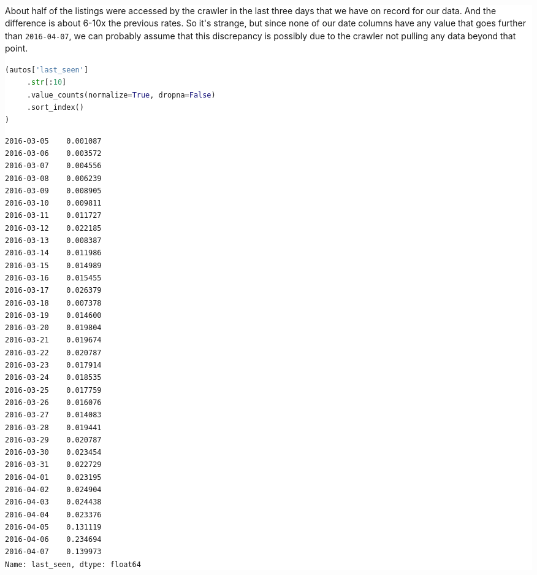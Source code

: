 About half of the listings were accessed by the crawler in the last three days that we have on record for our data. And the difference is about 6-10x the previous rates. So it's strange, but since none of our date columns have any value that goes further than `2016-04-07`, we can probably assume that this discrepancy is possibly due to the crawler not pulling any data beyond that point.


```python
(autos['last_seen']
     .str[:10]
     .value_counts(normalize=True, dropna=False)
     .sort_index()
)
```




    2016-03-05    0.001087
    2016-03-06    0.003572
    2016-03-07    0.004556
    2016-03-08    0.006239
    2016-03-09    0.008905
    2016-03-10    0.009811
    2016-03-11    0.011727
    2016-03-12    0.022185
    2016-03-13    0.008387
    2016-03-14    0.011986
    2016-03-15    0.014989
    2016-03-16    0.015455
    2016-03-17    0.026379
    2016-03-18    0.007378
    2016-03-19    0.014600
    2016-03-20    0.019804
    2016-03-21    0.019674
    2016-03-22    0.020787
    2016-03-23    0.017914
    2016-03-24    0.018535
    2016-03-25    0.017759
    2016-03-26    0.016076
    2016-03-27    0.014083
    2016-03-28    0.019441
    2016-03-29    0.020787
    2016-03-30    0.023454
    2016-03-31    0.022729
    2016-04-01    0.023195
    2016-04-02    0.024904
    2016-04-03    0.024438
    2016-04-04    0.023376
    2016-04-05    0.131119
    2016-04-06    0.234694
    2016-04-07    0.139973
    Name: last_seen, dtype: float64


